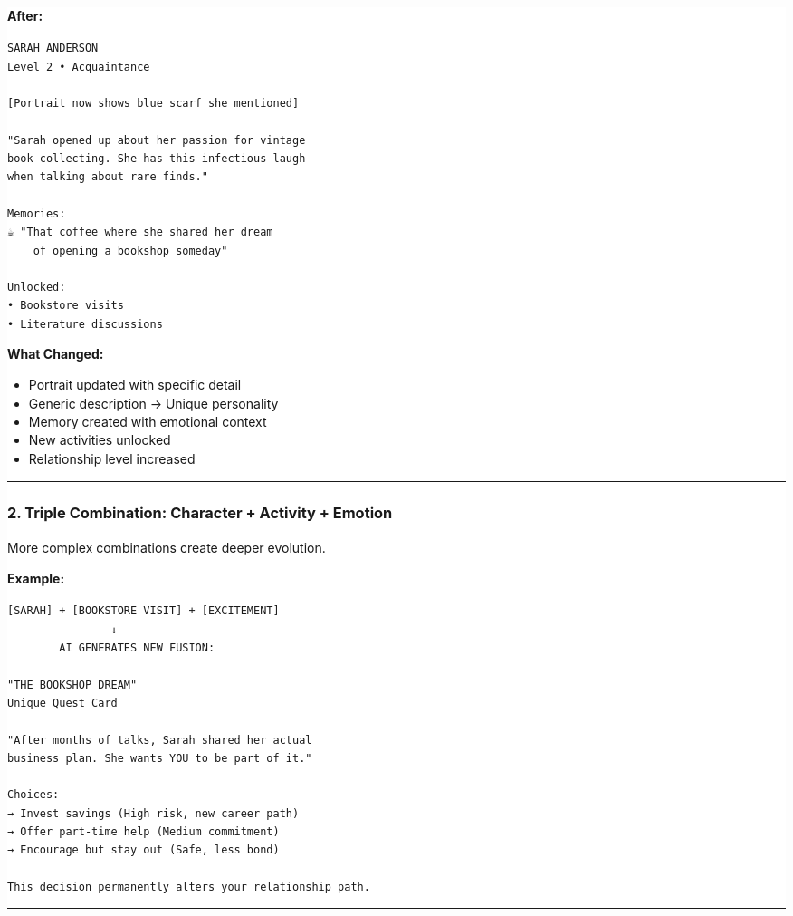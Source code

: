 **After:**
```
SARAH ANDERSON  
Level 2 • Acquaintance

[Portrait now shows blue scarf she mentioned]

"Sarah opened up about her passion for vintage
book collecting. She has this infectious laugh
when talking about rare finds."

Memories:
☕ "That coffee where she shared her dream
    of opening a bookshop someday"

Unlocked:
• Bookstore visits
• Literature discussions
```

**What Changed:**
- Portrait updated with specific detail
- Generic description → Unique personality
- Memory created with emotional context
- New activities unlocked
- Relationship level increased

---

### 2. Triple Combination: Character + Activity + Emotion

More complex combinations create deeper evolution.

**Example:**
```
[SARAH] + [BOOKSTORE VISIT] + [EXCITEMENT]
                ↓
        AI GENERATES NEW FUSION:
        
"THE BOOKSHOP DREAM"
Unique Quest Card

"After months of talks, Sarah shared her actual
business plan. She wants YOU to be part of it."

Choices:
→ Invest savings (High risk, new career path)
→ Offer part-time help (Medium commitment)  
→ Encourage but stay out (Safe, less bond)

This decision permanently alters your relationship path.
```

---
